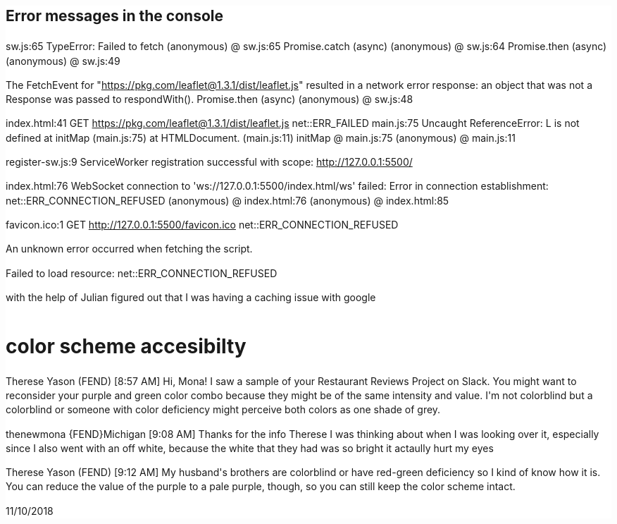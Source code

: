 ## Error messages in the console

sw.js:65 TypeError: Failed to fetch
(anonymous) @ sw.js:65
Promise.catch (async)
(anonymous) @ sw.js:64
Promise.then (async)
(anonymous) @ sw.js:49

The FetchEvent for "https://pkg.com/leaflet@1.3.1/dist/leaflet.js" resulted in a network error response: an object that was not a Response was passed to respondWith().
Promise.then (async)
(anonymous) @ sw.js:48

index.html:41 GET https://pkg.com/leaflet@1.3.1/dist/leaflet.js net::ERR_FAILED
main.js:75 Uncaught ReferenceError: L is not defined
    at initMap (main.js:75)
    at HTMLDocument.<anonymous> (main.js:11)
initMap @ main.js:75
(anonymous) @ main.js:11

register-sw.js:9 ServiceWorker registration successful with scope:  http://127.0.0.1:5500/

index.html:76 WebSocket connection to 'ws://127.0.0.1:5500/index.html/ws' failed: Error in connection establishment: net::ERR_CONNECTION_REFUSED
(anonymous) @ index.html:76
(anonymous) @ index.html:85

favicon.ico:1 GET http://127.0.0.1:5500/favicon.ico net::ERR_CONNECTION_REFUSED

An unknown error occurred when fetching the script.

Failed to load resource: net::ERR_CONNECTION_REFUSED

with  the help of Julian figured out that I was having a caching issue with google 

# color scheme accesibilty
Therese Yason (FEND) [8:57 AM]
Hi, Mona! I saw a sample of your Restaurant Reviews Project on Slack. You might want to reconsider your purple and green color combo because they might be of the same intensity and value. I'm not colorblind but a colorblind or someone with color deficiency might perceive both colors as one shade of grey.


thenewmona {FEND}Michigan [9:08 AM]
Thanks for the info Therese
I was thinking about when I was looking over it, especially since I also went with an off white, because the white that they had was so bright it actaully hurt my eyes

Therese Yason (FEND) [9:12 AM]
My husband's brothers are colorblind or have red-green deficiency so I kind of know how it is. You can reduce the value of the purple to a pale purple, though, so you can still keep the color scheme intact.

11/10/2018
